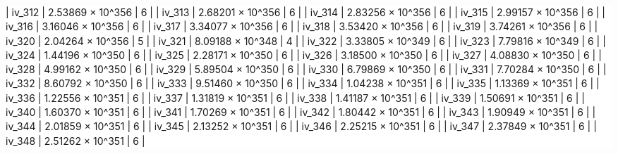 | iv_312 | 2.53869 × 10^356 | 6 |
| iv_313 | 2.68201 × 10^356 | 6 |
| iv_314 | 2.83256 × 10^356 | 6 |
| iv_315 | 2.99157 × 10^356 | 6 |
| iv_316 | 3.16046 × 10^356 | 6 |
| iv_317 | 3.34077 × 10^356 | 6 |
| iv_318 | 3.53420 × 10^356 | 6 |
| iv_319 | 3.74261 × 10^356 | 6 |
| iv_320 | 2.04264 × 10^356 | 5 |
| iv_321 | 8.09188 × 10^348 | 4 |
| iv_322 | 3.33805 × 10^349 | 6 |
| iv_323 | 7.79816 × 10^349 | 6 |
| iv_324 | 1.44196 × 10^350 | 6 |
| iv_325 | 2.28171 × 10^350 | 6 |
| iv_326 | 3.18500 × 10^350 | 6 |
| iv_327 | 4.08830 × 10^350 | 6 |
| iv_328 | 4.99162 × 10^350 | 6 |
| iv_329 | 5.89504 × 10^350 | 6 |
| iv_330 | 6.79869 × 10^350 | 6 |
| iv_331 | 7.70284 × 10^350 | 6 |
| iv_332 | 8.60792 × 10^350 | 6 |
| iv_333 | 9.51460 × 10^350 | 6 |
| iv_334 | 1.04238 × 10^351 | 6 |
| iv_335 | 1.13369 × 10^351 | 6 |
| iv_336 | 1.22556 × 10^351 | 6 |
| iv_337 | 1.31819 × 10^351 | 6 |
| iv_338 | 1.41187 × 10^351 | 6 |
| iv_339 | 1.50691 × 10^351 | 6 |
| iv_340 | 1.60370 × 10^351 | 6 |
| iv_341 | 1.70269 × 10^351 | 6 |
| iv_342 | 1.80442 × 10^351 | 6 |
| iv_343 | 1.90949 × 10^351 | 6 |
| iv_344 | 2.01859 × 10^351 | 6 |
| iv_345 | 2.13252 × 10^351 | 6 |
| iv_346 | 2.25215 × 10^351 | 6 |
| iv_347 | 2.37849 × 10^351 | 6 |
| iv_348 | 2.51262 × 10^351 | 6 |